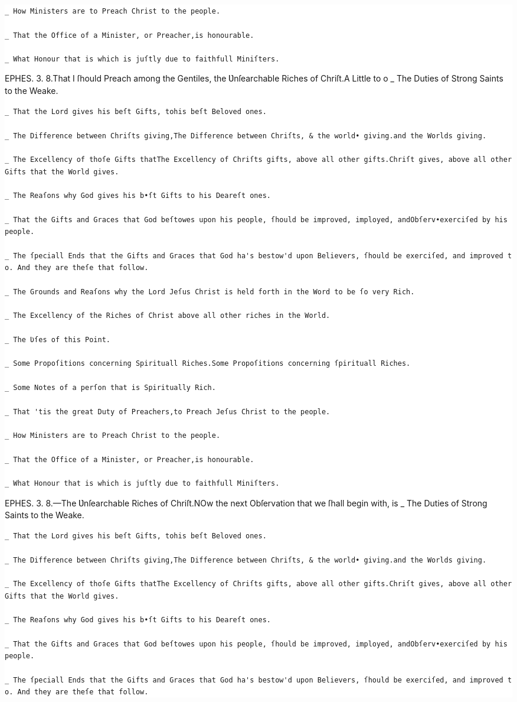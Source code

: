     _ How Ministers are to Preach Christ to the people.

    _ That the Office of a Minister, or Preacher,is honourable.

    _ What Honour that is which is juſtly due to faithfull Miniſters.
EPHES. 3. 8.That I ſhould Preach among the Gentiles, the Ʋnſearchable Riches of Chriſt.A Little to o
    _ The Duties of Strong Saints to the Weake.

    _ That the Lord gives his beſt Gifts, tohis beſt Beloved ones.

    _ The Difference between Chriſts giving,The Difference between Chriſts, & the world• giving.and the Worlds giving.

    _ The Excellency of thoſe Gifts thatThe Excellency of Chriſts gifts, above all other gifts.Chriſt gives, above all other Gifts that the World gives.

    _ The Reaſons why God gives his b•ſt Gifts to his Deareſt ones.

    _ That the Gifts and Graces that God beſtowes upon his people, ſhould be improved, imployed, andObſerv•exerciſed by his people.

    _ The ſpeciall Ends that the Gifts and Graces that God ha's bestow'd upon Believers, ſhould be exerciſed, and improved to. And they are theſe that follow.

    _ The Grounds and Reaſons why the Lord Jeſus Christ is held forth in the Word to be ſo very Rich.

    _ The Excellency of the Riches of Christ above all other riches in the World.

    _ The Ʋſes of this Point.

    _ Some Propoſitions concerning Spirituall Riches.Some Propoſitions concerning ſpirituall Riches.

    _ Some Notes of a perſon that is Spiritually Rich.

    _ That 'tis the great Duty of Preachers,to Preach Jeſus Christ to the people.

    _ How Ministers are to Preach Christ to the people.

    _ That the Office of a Minister, or Preacher,is honourable.

    _ What Honour that is which is juſtly due to faithfull Miniſters.
EPHES. 3. 8.—The Ʋnſearchable Riches of Chriſt.NOw the next Obſervation that we ſhall begin with, is
    _ The Duties of Strong Saints to the Weake.

    _ That the Lord gives his beſt Gifts, tohis beſt Beloved ones.

    _ The Difference between Chriſts giving,The Difference between Chriſts, & the world• giving.and the Worlds giving.

    _ The Excellency of thoſe Gifts thatThe Excellency of Chriſts gifts, above all other gifts.Chriſt gives, above all other Gifts that the World gives.

    _ The Reaſons why God gives his b•ſt Gifts to his Deareſt ones.

    _ That the Gifts and Graces that God beſtowes upon his people, ſhould be improved, imployed, andObſerv•exerciſed by his people.

    _ The ſpeciall Ends that the Gifts and Graces that God ha's bestow'd upon Believers, ſhould be exerciſed, and improved to. And they are theſe that follow.
